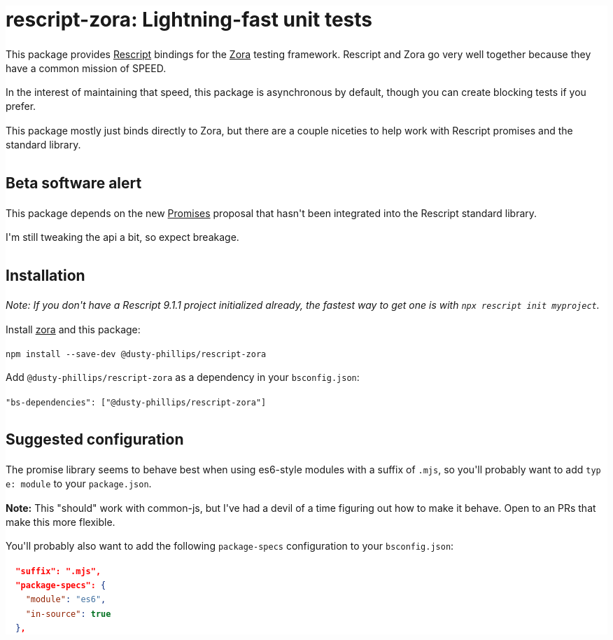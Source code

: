 # rescript-zora: Lightning-fast unit tests

This package provides [Rescript](https://rescript-lang.org/) bindings for the
[Zora](https://github.com/lorenzofox3/zora) testing framework. Rescript and Zora
go very well together because they have a common mission of SPEED.

In the interest of maintaining that speed, this package is asynchronous by
default, though you can create blocking tests if you prefer.

This package mostly just binds directly to Zora, but there are a couple
niceties to help work with Rescript promises and the standard library.

## Beta software alert

This package depends on the new
[Promises](https://github.com/ryyppy/rescript-promise) proposal that hasn't
been integrated into the Rescript standard library.

I'm still tweaking the api a bit, so expect breakage.

## Installation

_Note: If you don't have a Rescript 9.1.1 project initialized already, the
fastest way to get one is with `npx rescript init myproject`._

Install [zora](https://github.com/lorenzofox3/zora) and this package:

```
npm install --save-dev @dusty-phillips/rescript-zora
```

Add `@dusty-phillips/rescript-zora` as a dependency in your `bsconfig.json`:

```
"bs-dependencies": ["@dusty-phillips/rescript-zora"]
```

## Suggested configuration

The promise library seems to behave best when using es6-style modules with a
suffix of `.mjs`, so you'll probably want to add `type: module` to your
`package.json`.

**Note:** This "should" work with common-js, but I've had a devil of a time
figuring out how to make it behave. Open to an PRs that make this more
flexible.


You'll probably also want to add the following `package-specs` configuration to
your `bsconfig.json`:

```json
  "suffix": ".mjs",
  "package-specs": {
    "module": "es6",
    "in-source": true
  },
```
